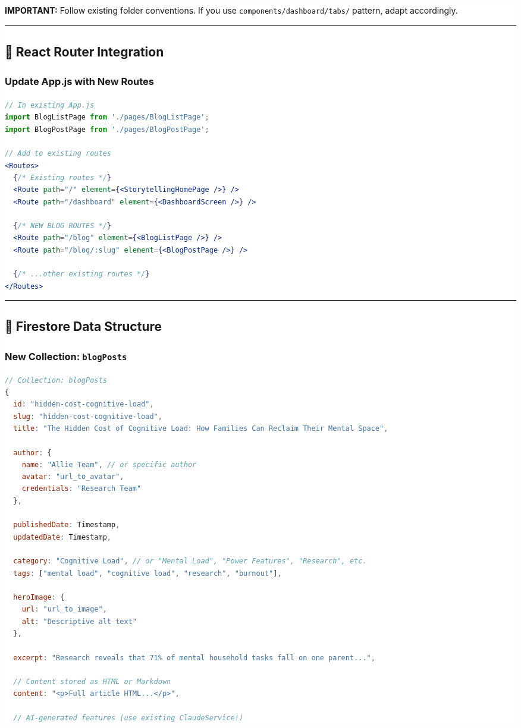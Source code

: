 **IMPORTANT:** Follow existing folder conventions. If you use `components/dashboard/tabs/` pattern, adapt accordingly.

---

## 🔄 React Router Integration

### Update App.js with New Routes
```jsx
// In existing App.js
import BlogListPage from './pages/BlogListPage';
import BlogPostPage from './pages/BlogPostPage';

// Add to existing routes
<Routes>
  {/* Existing routes */}
  <Route path="/" element={<StorytellingHomePage />} />
  <Route path="/dashboard" element={<DashboardScreen />} />

  {/* NEW BLOG ROUTES */}
  <Route path="/blog" element={<BlogListPage />} />
  <Route path="/blog/:slug" element={<BlogPostPage />} />

  {/* ...other existing routes */}
</Routes>
```

---

## 📝 Firestore Data Structure

### New Collection: `blogPosts`

```javascript
// Collection: blogPosts
{
  id: "hidden-cost-cognitive-load",
  slug: "hidden-cost-cognitive-load",
  title: "The Hidden Cost of Cognitive Load: How Families Can Reclaim Their Mental Space",

  author: {
    name: "Allie Team", // or specific author
    avatar: "url_to_avatar",
    credentials: "Research Team"
  },

  publishedDate: Timestamp,
  updatedDate: Timestamp,

  category: "Cognitive Load", // or "Mental Load", "Power Features", "Research", etc.
  tags: ["mental load", "cognitive load", "research", "burnout"],

  heroImage: {
    url: "url_to_image",
    alt: "Descriptive alt text"
  },

  excerpt: "Research reveals that 71% of mental household tasks fall on one parent...",

  // Content stored as HTML or Markdown
  content: "<p>Full article HTML...</p>",

  // AI-generated features (use existing ClaudeService!)
```